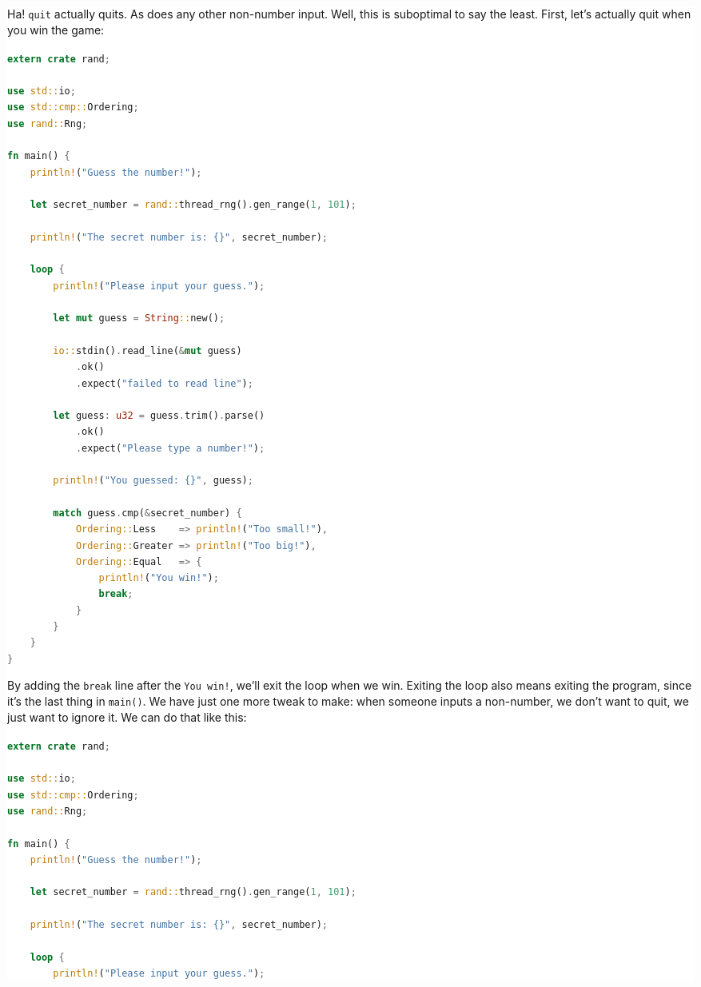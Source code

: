 Ha! `quit` actually quits. As does any other non-number input. Well, this is suboptimal to say the least. First, let’s actually quit when you win the game:

```rust
extern crate rand;

use std::io;
use std::cmp::Ordering;
use rand::Rng;

fn main() {
    println!("Guess the number!");

    let secret_number = rand::thread_rng().gen_range(1, 101);

    println!("The secret number is: {}", secret_number);

    loop {
        println!("Please input your guess.");

        let mut guess = String::new();

        io::stdin().read_line(&mut guess)
            .ok()
            .expect("failed to read line");

        let guess: u32 = guess.trim().parse()
            .ok()
            .expect("Please type a number!");

        println!("You guessed: {}", guess);

        match guess.cmp(&secret_number) {
            Ordering::Less    => println!("Too small!"),
            Ordering::Greater => println!("Too big!"),
            Ordering::Equal   => {
                println!("You win!");
                break;
            }
        }
    }
}
```

By adding the `break` line after the `You win!`, we’ll exit the loop when we win. Exiting the loop also means exiting the program, since it’s the last thing in `main()`. We have just one more tweak to make: when someone inputs a non-number, we don’t want to quit, we just want to ignore it. We can do that like this:

```rust
extern crate rand;

use std::io;
use std::cmp::Ordering;
use rand::Rng;

fn main() {
    println!("Guess the number!");

    let secret_number = rand::thread_rng().gen_range(1, 101);

    println!("The secret number is: {}", secret_number);

    loop {
        println!("Please input your guess.");
```